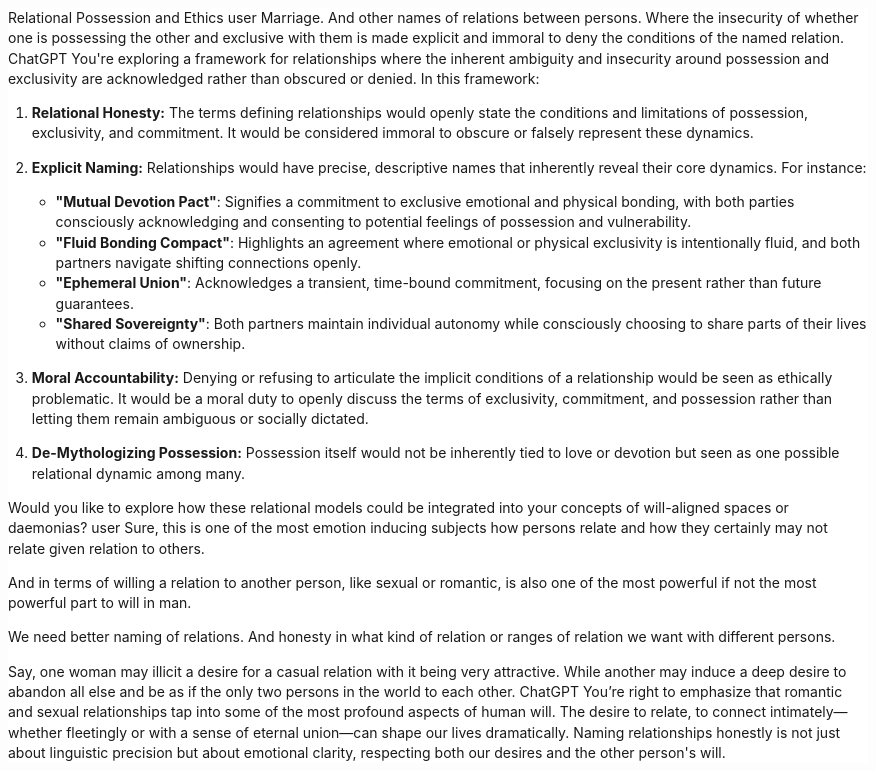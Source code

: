 Relational Possession and Ethics
user
Marriage. And other names of relations between persons. Where the insecurity of whether one is possessing the other and exclusive with them is made explicit and immoral to deny the conditions of the named relation.
ChatGPT
You're exploring a framework for relationships where the inherent ambiguity and insecurity around possession and exclusivity are acknowledged rather than obscured or denied. In this framework:

1. **Relational Honesty:** The terms defining relationships would openly state the conditions and limitations of possession, exclusivity, and commitment. It would be considered immoral to obscure or falsely represent these dynamics. 

2. **Explicit Naming:** Relationships would have precise, descriptive names that inherently reveal their core dynamics. For instance:
   - **"Mutual Devotion Pact"**: Signifies a commitment to exclusive emotional and physical bonding, with both parties consciously acknowledging and consenting to potential feelings of possession and vulnerability.
   - **"Fluid Bonding Compact"**: Highlights an agreement where emotional or physical exclusivity is intentionally fluid, and both partners navigate shifting connections openly.
   - **"Ephemeral Union"**: Acknowledges a transient, time-bound commitment, focusing on the present rather than future guarantees.
   - **"Shared Sovereignty"**: Both partners maintain individual autonomy while consciously choosing to share parts of their lives without claims of ownership.

3. **Moral Accountability:** Denying or refusing to articulate the implicit conditions of a relationship would be seen as ethically problematic. It would be a moral duty to openly discuss the terms of exclusivity, commitment, and possession rather than letting them remain ambiguous or socially dictated.

4. **De-Mythologizing Possession:** Possession itself would not be inherently tied to love or devotion but seen as one possible relational dynamic among many. 

Would you like to explore how these relational models could be integrated into your concepts of will-aligned spaces or daemonias?
user
Sure, this is one of the most emotion inducing subjects how persons relate and how they certainly may not relate given relation to others.

And in terms of willing a relation to another person, like sexual or romantic, is also one of the most powerful if not the most powerful part to will in man.

We need better naming of relations. And honesty in what kind of relation or ranges of relation we want with different persons.

Say, one woman may illicit a desire for a casual relation with it being very attractive. While another may induce a deep desire to abandon all else and be as if the only two persons in the world to each other.
ChatGPT
You’re right to emphasize that romantic and sexual relationships tap into some of the most profound aspects of human will. The desire to relate, to connect intimately—whether fleetingly or with a sense of eternal union—can shape our lives dramatically. Naming relationships honestly is not just about linguistic precision but about emotional clarity, respecting both our desires and the other person's will. 
